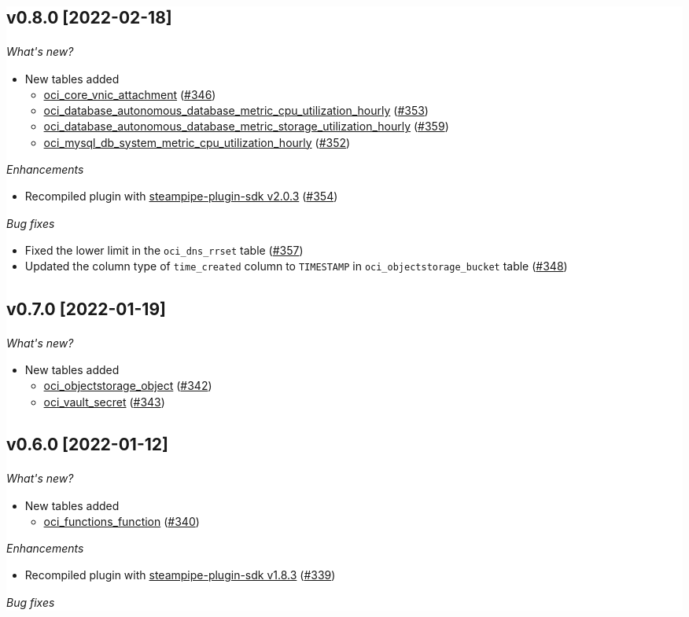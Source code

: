 ## v0.8.0 [2022-02-18]

_What's new?_

- New tables added
  - [oci_core_vnic_attachment](https://hub.steampipe.io/plugins/turbot/oci/tables/oci_core_vnic_attachment) ([#346](https://github.com/turbot/steampipe-plugin-oci/pull/346))
  - [oci_database_autonomous_database_metric_cpu_utilization_hourly](https://hub.steampipe.io/plugins/turbot/oci/tables/oci_database_autonomous_database_metric_cpu_utilization_hourly) ([#353](https://github.com/turbot/steampipe-plugin-oci/pull/353))
  - [oci_database_autonomous_database_metric_storage_utilization_hourly](https://hub.steampipe.io/plugins/turbot/oci/tables/oci_database_autonomous_database_metric_storage_utilization_hourly) ([#359](https://github.com/turbot/steampipe-plugin-oci/pull/359))
  - [oci_mysql_db_system_metric_cpu_utilization_hourly](https://hub.steampipe.io/plugins/turbot/oci/tables/oci_mysql_db_system_metric_cpu_utilization_hourly) ([#352](https://github.com/turbot/steampipe-plugin-oci/pull/352))

_Enhancements_

- Recompiled plugin with [steampipe-plugin-sdk v2.0.3](https://github.com/turbot/steampipe-plugin-sdk/blob/main/CHANGELOG.md#v203--2022-02-14) ([#354](https://github.com/turbot/steampipe-plugin-oci/pull/354))

_Bug fixes_

- Fixed the lower limit in the `oci_dns_rrset` table ([#357](https://github.com/turbot/steampipe-plugin-oci/pull/357))
- Updated the column type of `time_created` column to `TIMESTAMP` in `oci_objectstorage_bucket` table ([#348](https://github.com/turbot/steampipe-plugin-oci/pull/348))

## v0.7.0 [2022-01-19]

_What's new?_

- New tables added
  - [oci_objectstorage_object](https://hub.steampipe.io/plugins/turbot/oci/tables/oci_objectstorage_object) ([#342](https://github.com/turbot/steampipe-plugin-oci/pull/342))
  - [oci_vault_secret](https://hub.steampipe.io/plugins/turbot/oci/tables/oci_vault_secret) ([#343](https://github.com/turbot/steampipe-plugin-oci/pull/343))

## v0.6.0 [2022-01-12]

_What's new?_

- New tables added
  - [oci_functions_function](https://hub.steampipe.io/plugins/turbot/oci/tables/oci_functions_function) ([#340](https://github.com/turbot/steampipe-plugin-oci/pull/340))

_Enhancements_

- Recompiled plugin with [steampipe-plugin-sdk v1.8.3](https://github.com/turbot/steampipe-plugin-sdk/blob/main/CHANGELOG.md#v183--2021-12-23) ([#339](https://github.com/turbot/steampipe-plugin-oci/pull/339))

_Bug fixes_
